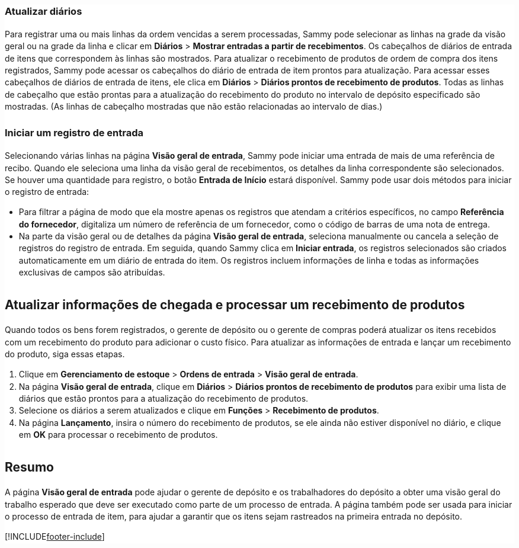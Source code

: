### <a name="update-journals"></a>Atualizar diários

Para registrar uma ou mais linhas da ordem vencidas a serem processadas, Sammy pode selecionar as linhas na grade da visão geral ou na grade da linha e clicar em **Diários** &gt; **Mostrar entradas a partir de recebimentos**. Os cabeçalhos de diários de entrada de itens que correspondem às linhas são mostrados. Para atualizar o recebimento de produtos de ordem de compra dos itens registrados, Sammy pode acessar os cabeçalhos do diário de entrada de item prontos para atualização. Para acessar esses cabeçalhos de diários de entrada de itens, ele clica em **Diários** &gt; **Diários prontos de recebimento de produtos**. Todas as linhas de cabeçalho que estão prontas para a atualização do recebimento do produto no intervalo de depósito especificado são mostradas. (As linhas de cabeçalho mostradas que não estão relacionadas ao intervalo de dias.)

### <a name="start-an-arrival-registration"></a>Iniciar um registro de entrada

Selecionando várias linhas na página **Visão geral de entrada**, Sammy pode iniciar uma entrada de mais de uma referência de recibo. Quando ele seleciona uma linha da visão geral de recebimentos, os detalhes da linha correspondente são selecionados. Se houver uma quantidade para registro, o botão **Entrada de Início** estará disponível. Sammy pode usar dois métodos para iniciar o registro de entrada:

-   Para filtrar a página de modo que ela mostre apenas os registros que atendam a critérios específicos, no campo **Referência do fornecedor**, digitaliza um número de referência de um fornecedor, como o código de barras de uma nota de entrega.
-   Na parte da visão geral ou de detalhes da página **Visão geral de entrada**, seleciona manualmente ou cancela a seleção de registros do registro de entrada. Em seguida, quando Sammy clica em **Iniciar entrada**, os registros selecionados são criados automaticamente em um diário de entrada do item. Os registros incluem informações de linha e todas as informações exclusivas de campos são atribuídas.

## <a name="update-arrival-information-and-process-a-product-receipt"></a>Atualizar informações de chegada e processar um recebimento de produtos
Quando todos os bens forem registrados, o gerente de depósito ou o gerente de compras poderá atualizar os itens recebidos com um recebimento do produto para adicionar o custo físico. Para atualizar as informações de entrada e lançar um recebimento do produto, siga essas etapas.

1.  Clique em **Gerenciamento de estoque** &gt; **Ordens de entrada** &gt; **Visão geral de entrada**.
2.  Na página **Visão geral de entrada**, clique em **Diários** &gt; **Diários prontos de recebimento de produtos** para exibir uma lista de diários que estão prontos para a atualização do recebimento de produtos.
3.  Selecione os diários a serem atualizados e clique em **Funções** &gt; **Recebimento de produtos**.
4.  Na página **Lançamento**, insira o número do recebimento de produtos, se ele ainda não estiver disponível no diário, e clique em **OK** para processar o recebimento de produtos.

## <a name="summary"></a>Resumo
A página **Visão geral de entrada** pode ajudar o gerente de depósito e os trabalhadores do depósito a obter uma visão geral do trabalho esperado que deve ser executado como parte de um processo de entrada. A página também pode ser usada para iniciar o processo de entrada de item, para ajudar a garantir que os itens sejam rastreados na primeira entrada no depósito.


[!INCLUDE[footer-include](../../includes/footer-banner.md)]